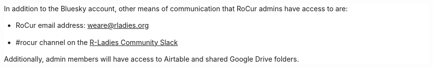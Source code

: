In addition to the Bluesky account, other means of communication that RoCur admins have access to are:

- RoCur email address: [weare\@rladies.org](mailto:weare@rladies.org)

- #rocur channel on the [R-Ladies Community Slack](https://rladies.org/form/community-slack/)

Additionally, admin members will have access to Airtable and shared Google Drive folders.
